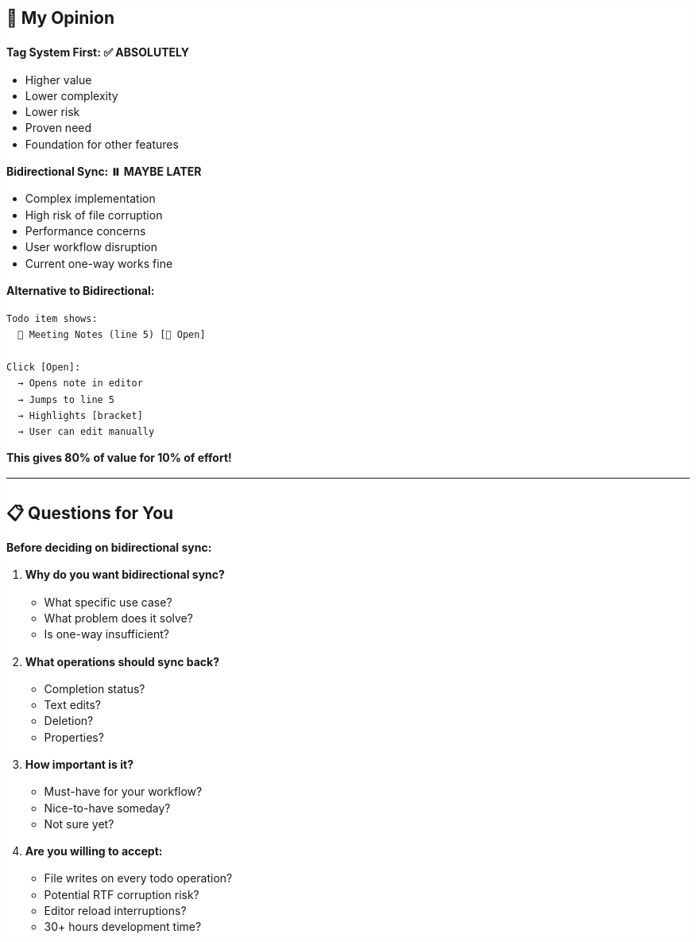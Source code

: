 ## 🎯 **My Opinion**

**Tag System First: ✅ ABSOLUTELY**
- Higher value
- Lower complexity
- Lower risk
- Proven need
- Foundation for other features

**Bidirectional Sync: ⏸️ MAYBE LATER**
- Complex implementation
- High risk of file corruption
- Performance concerns
- User workflow disruption
- Current one-way works fine

**Alternative to Bidirectional:**
```
Todo item shows:
  📄 Meeting Notes (line 5) [📂 Open]
  
Click [Open]:
  → Opens note in editor
  → Jumps to line 5
  → Highlights [bracket]
  → User can edit manually
```

**This gives 80% of value for 10% of effort!**

---

## 📋 **Questions for You**

**Before deciding on bidirectional sync:**

1. **Why do you want bidirectional sync?**
   - What specific use case?
   - What problem does it solve?
   - Is one-way insufficient?

2. **What operations should sync back?**
   - Completion status?
   - Text edits?
   - Deletion?
   - Properties?

3. **How important is it?**
   - Must-have for your workflow?
   - Nice-to-have someday?
   - Not sure yet?

4. **Are you willing to accept:**
   - File writes on every todo operation?
   - Potential RTF corruption risk?
   - Editor reload interruptions?
   - 30+ hours development time?
